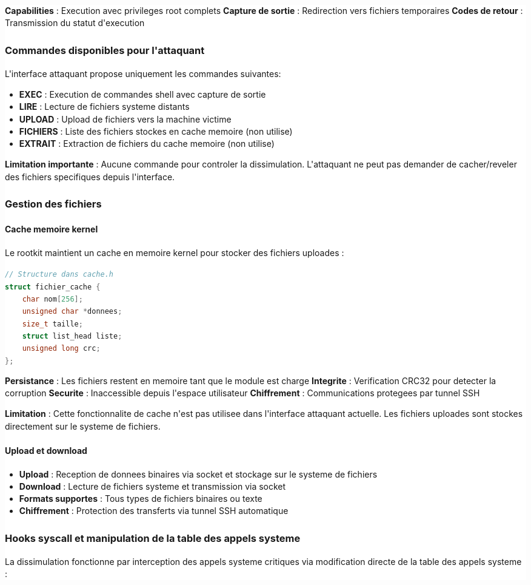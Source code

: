 **Capabilities** : Execution avec privileges root complets
**Capture de sortie** : Redirection vers fichiers temporaires
**Codes de retour** : Transmission du statut d'execution

### Commandes disponibles pour l'attaquant

L'interface attaquant propose uniquement les commandes suivantes:

- **EXEC** : Execution de commandes shell avec capture de sortie
- **LIRE** : Lecture de fichiers systeme distants  
- **UPLOAD** : Upload de fichiers vers la machine victime
- **FICHIERS** : Liste des fichiers stockes en cache memoire (non utilise)
- **EXTRAIT** : Extraction de fichiers du cache memoire (non utilise)

**Limitation importante** : Aucune commande pour controler la dissimulation. L'attaquant ne peut pas demander de cacher/reveler des fichiers specifiques depuis l'interface.

### Gestion des fichiers

#### Cache memoire kernel

Le rootkit maintient un cache en memoire kernel pour stocker des fichiers uploades :

```c
// Structure dans cache.h
struct fichier_cache {
    char nom[256];
    unsigned char *donnees;
    size_t taille;
    struct list_head liste;
    unsigned long crc;
};
```

**Persistance** : Les fichiers restent en memoire tant que le module est charge
**Integrite** : Verification CRC32 pour detecter la corruption
**Securite** : Inaccessible depuis l'espace utilisateur
**Chiffrement** : Communications protegees par tunnel SSH

**Limitation** : Cette fonctionnalite de cache n'est pas utilisee dans l'interface attaquant actuelle. Les fichiers uploades sont stockes directement sur le systeme de fichiers.

#### Upload et download

- **Upload** : Reception de donnees binaires via socket et stockage sur le systeme de fichiers
- **Download** : Lecture de fichiers systeme et transmission via socket  
- **Formats supportes** : Tous types de fichiers binaires ou texte
- **Chiffrement** : Protection des transferts via tunnel SSH automatique

### Hooks syscall et manipulation de la table des appels systeme

La dissimulation fonctionne par interception des appels systeme critiques via modification directe de la table des appels systeme :
